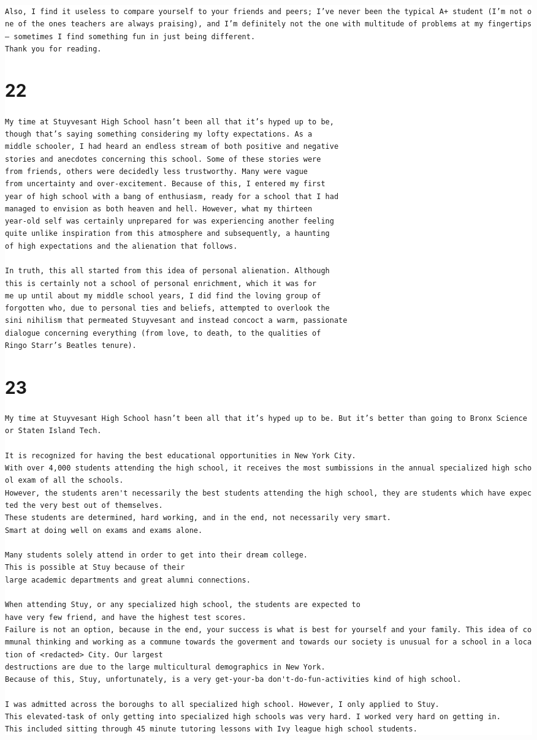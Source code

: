 ```
Also, I find it useless to compare yourself to your friends and peers; I’ve never been the typical A+ student (I’m not one of the ones teachers are always praising), and I’m definitely not the one with multitude of problems at my fingertips – sometimes I find something fun in just being different.
Thank you for reading.
```

# 22
```
My time at Stuyvesant High School hasn’t been all that it’s hyped up to be, 
though that’s saying something considering my lofty expectations. As a 
middle schooler, I had heard an endless stream of both positive and negative 
stories and anecdotes concerning this school. Some of these stories were 
from friends, others were decidedly less trustworthy. Many were vague 
from uncertainty and over-excitement. Because of this, I entered my first 
year of high school with a bang of enthusiasm, ready for a school that I had 
managed to envision as both heaven and hell. However, what my thirteen 
year-old self was certainly unprepared for was experiencing another feeling 
quite unlike inspiration from this atmosphere and subsequently, a haunting 
of high expectations and the alienation that follows. 

In truth, this all started from this idea of personal alienation. Although 
this is certainly not a school of personal enrichment, which it was for 
me up until about my middle school years, I did find the loving group of 
forgotten who, due to personal ties and beliefs, attempted to overlook the 
sini nihilism that permeated Stuyvesant and instead concoct a warm, passionate 
dialogue concerning everything (from love, to death, to the qualities of 
Ringo Starr’s Beatles tenure). 
```

# 23
```
My time at Stuyvesant High School hasn’t been all that it’s hyped up to be. But it’s better than going to Bronx Science or Staten Island Tech.

It is recognized for having the best educational opportunities in New York City.
With over 4,000 students attending the high school, it receives the most sumbissions in the annual specialized high school exam of all the schools.
However, the students aren't necessarily the best students attending the high school, they are students which have expected the very best out of themselves.
These students are determined, hard working, and in the end, not necessarily very smart.
Smart at doing well on exams and exams alone.

Many students solely attend in order to get into their dream college.
This is possible at Stuy because of their
large academic departments and great alumni connections.

When attending Stuy, or any specialized high school, the students are expected to
have very few friend, and have the highest test scores.
Failure is not an option, because in the end, your success is what is best for yourself and your family. This idea of communal thinking and working as a commune towards the goverment and towards our society is unusual for a school in a location of <redacted> City. Our largest
destructions are due to the large multicultural demographics in New York.
Because of this, Stuy, unfortunately, is a very get-your-ba don't-do-fun-activities kind of high school.

I was admitted across the boroughs to all specialized high school. However, I only applied to Stuy.
This elevated-task of only getting into specialized high schools was very hard. I worked very hard on getting in.
This included sitting through 45 minute tutoring lessons with Ivy league high school students.

```